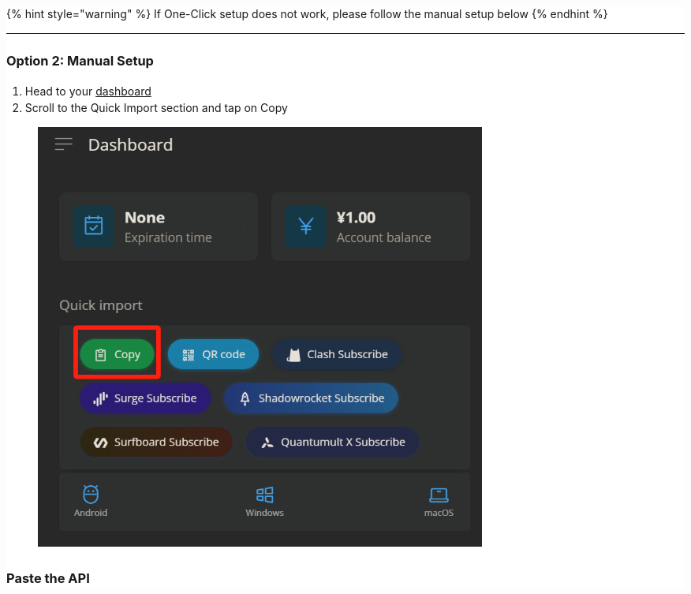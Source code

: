 {% hint style="warning" %}
If One-Click setup does not work, please follow the manual setup below
{% endhint %}

***

### &#x20;Option 2: Manual Setup

1. Head to your [dashboard](https://dash.coneapp.top)
2. Scroll to the Quick Import section and tap on Copy

<figure><img src="../.gitbook/assets/1736863160559 (1).png" alt="" width="563"><figcaption></figcaption></figure>

### Paste the API&#x20;
